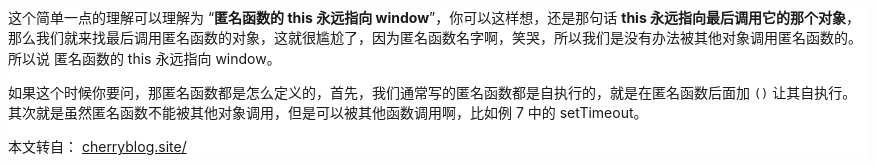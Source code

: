 这个简单一点的理解可以理解为 “**匿名函数的 this 永远指向 window**”，你可以这样想，还是那句话 **this 永远指向最后调用它的那个对象**，那么我们就来找最后调用匿名函数的对象，这就很尴尬了，因为匿名函数名字啊，笑哭，所以我们是没有办法被其他对象调用匿名函数的。所以说 匿名函数的 this 永远指向 win­dow。

如果这个时候你要问，那匿名函数都是怎么定义的，首先，我们通常写的匿名函数都是自执行的，就是在匿名函数后面加 `()` 让其自执行。其次就是虽然匿名函数不能被其他对象调用，但是可以被其他函数调用啊，比如例 7 中的 set­Time­out。

本文转自： [cherryblog.site/](cherryblog.site/)